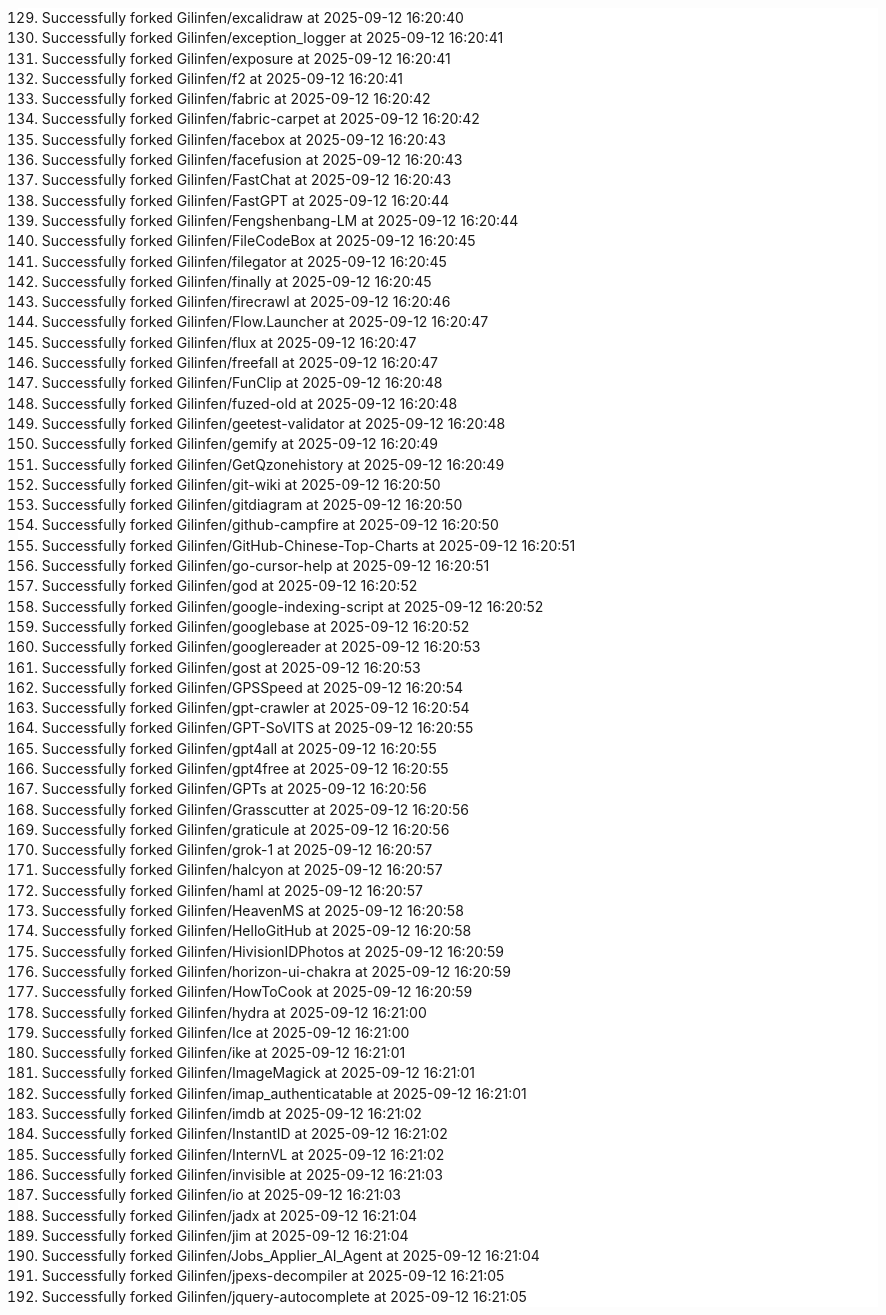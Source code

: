 129. Successfully forked Gilinfen/excalidraw at 2025-09-12 16:20:40
130. Successfully forked Gilinfen/exception_logger at 2025-09-12 16:20:41
131. Successfully forked Gilinfen/exposure at 2025-09-12 16:20:41
132. Successfully forked Gilinfen/f2 at 2025-09-12 16:20:41
133. Successfully forked Gilinfen/fabric at 2025-09-12 16:20:42
134. Successfully forked Gilinfen/fabric-carpet at 2025-09-12 16:20:42
135. Successfully forked Gilinfen/facebox at 2025-09-12 16:20:43
136. Successfully forked Gilinfen/facefusion at 2025-09-12 16:20:43
137. Successfully forked Gilinfen/FastChat at 2025-09-12 16:20:43
138. Successfully forked Gilinfen/FastGPT at 2025-09-12 16:20:44
139. Successfully forked Gilinfen/Fengshenbang-LM at 2025-09-12 16:20:44
140. Successfully forked Gilinfen/FileCodeBox at 2025-09-12 16:20:45
141. Successfully forked Gilinfen/filegator at 2025-09-12 16:20:45
142. Successfully forked Gilinfen/finally at 2025-09-12 16:20:45
143. Successfully forked Gilinfen/firecrawl at 2025-09-12 16:20:46
144. Successfully forked Gilinfen/Flow.Launcher at 2025-09-12 16:20:47
145. Successfully forked Gilinfen/flux at 2025-09-12 16:20:47
146. Successfully forked Gilinfen/freefall at 2025-09-12 16:20:47
147. Successfully forked Gilinfen/FunClip at 2025-09-12 16:20:48
148. Successfully forked Gilinfen/fuzed-old at 2025-09-12 16:20:48
149. Successfully forked Gilinfen/geetest-validator at 2025-09-12 16:20:48
150. Successfully forked Gilinfen/gemify at 2025-09-12 16:20:49
151. Successfully forked Gilinfen/GetQzonehistory at 2025-09-12 16:20:49
152. Successfully forked Gilinfen/git-wiki at 2025-09-12 16:20:50
153. Successfully forked Gilinfen/gitdiagram at 2025-09-12 16:20:50
154. Successfully forked Gilinfen/github-campfire at 2025-09-12 16:20:50
155. Successfully forked Gilinfen/GitHub-Chinese-Top-Charts at 2025-09-12 16:20:51
156. Successfully forked Gilinfen/go-cursor-help at 2025-09-12 16:20:51
157. Successfully forked Gilinfen/god at 2025-09-12 16:20:52
158. Successfully forked Gilinfen/google-indexing-script at 2025-09-12 16:20:52
159. Successfully forked Gilinfen/googlebase at 2025-09-12 16:20:52
160. Successfully forked Gilinfen/googlereader at 2025-09-12 16:20:53
161. Successfully forked Gilinfen/gost at 2025-09-12 16:20:53
162. Successfully forked Gilinfen/GPSSpeed at 2025-09-12 16:20:54
163. Successfully forked Gilinfen/gpt-crawler at 2025-09-12 16:20:54
164. Successfully forked Gilinfen/GPT-SoVITS at 2025-09-12 16:20:55
165. Successfully forked Gilinfen/gpt4all at 2025-09-12 16:20:55
166. Successfully forked Gilinfen/gpt4free at 2025-09-12 16:20:55
167. Successfully forked Gilinfen/GPTs at 2025-09-12 16:20:56
168. Successfully forked Gilinfen/Grasscutter at 2025-09-12 16:20:56
169. Successfully forked Gilinfen/graticule at 2025-09-12 16:20:56
170. Successfully forked Gilinfen/grok-1 at 2025-09-12 16:20:57
171. Successfully forked Gilinfen/halcyon at 2025-09-12 16:20:57
172. Successfully forked Gilinfen/haml at 2025-09-12 16:20:57
173. Successfully forked Gilinfen/HeavenMS at 2025-09-12 16:20:58
174. Successfully forked Gilinfen/HelloGitHub at 2025-09-12 16:20:58
175. Successfully forked Gilinfen/HivisionIDPhotos at 2025-09-12 16:20:59
176. Successfully forked Gilinfen/horizon-ui-chakra at 2025-09-12 16:20:59
177. Successfully forked Gilinfen/HowToCook at 2025-09-12 16:20:59
178. Successfully forked Gilinfen/hydra at 2025-09-12 16:21:00
179. Successfully forked Gilinfen/Ice at 2025-09-12 16:21:00
180. Successfully forked Gilinfen/ike at 2025-09-12 16:21:01
181. Successfully forked Gilinfen/ImageMagick at 2025-09-12 16:21:01
182. Successfully forked Gilinfen/imap_authenticatable at 2025-09-12 16:21:01
183. Successfully forked Gilinfen/imdb at 2025-09-12 16:21:02
184. Successfully forked Gilinfen/InstantID at 2025-09-12 16:21:02
185. Successfully forked Gilinfen/InternVL at 2025-09-12 16:21:02
186. Successfully forked Gilinfen/invisible at 2025-09-12 16:21:03
187. Successfully forked Gilinfen/io at 2025-09-12 16:21:03
188. Successfully forked Gilinfen/jadx at 2025-09-12 16:21:04
189. Successfully forked Gilinfen/jim at 2025-09-12 16:21:04
190. Successfully forked Gilinfen/Jobs_Applier_AI_Agent at 2025-09-12 16:21:04
191. Successfully forked Gilinfen/jpexs-decompiler at 2025-09-12 16:21:05
192. Successfully forked Gilinfen/jquery-autocomplete at 2025-09-12 16:21:05